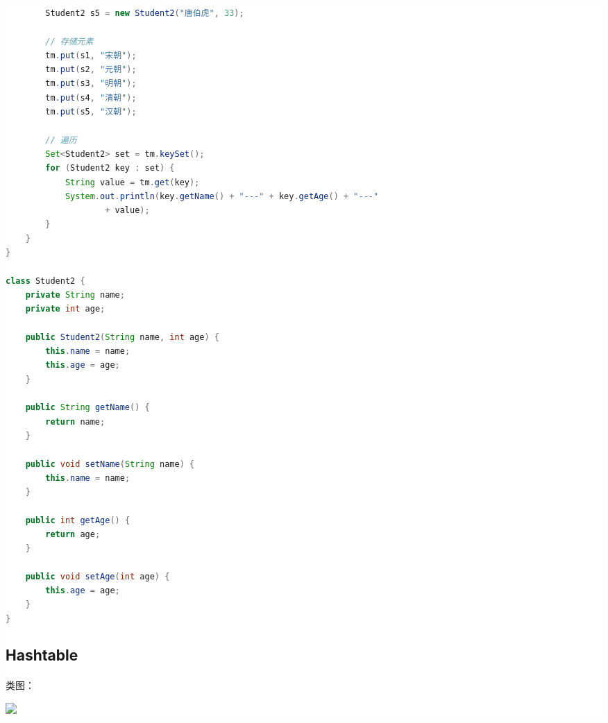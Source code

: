 ```Java
        Student2 s5 = new Student2("唐伯虎", 33);

        // 存储元素
        tm.put(s1, "宋朝");
        tm.put(s2, "元朝");
        tm.put(s3, "明朝");
        tm.put(s4, "清朝");
        tm.put(s5, "汉朝");

        // 遍历
        Set<Student2> set = tm.keySet();
        for (Student2 key : set) {
            String value = tm.get(key);
            System.out.println(key.getName() + "---" + key.getAge() + "---"
                    + value);
        }
    }
}

class Student2 {
    private String name;
    private int age;

    public Student2(String name, int age) {
        this.name = name;
        this.age = age;
    }

    public String getName() {
        return name;
    }

    public void setName(String name) {
        this.name = name;
    }

    public int getAge() {
        return age;
    }

    public void setAge(int age) {
        this.age = age;
    }
}
```

## Hashtable

类图：

![](/assets/blogImg/Hashtable.png)
